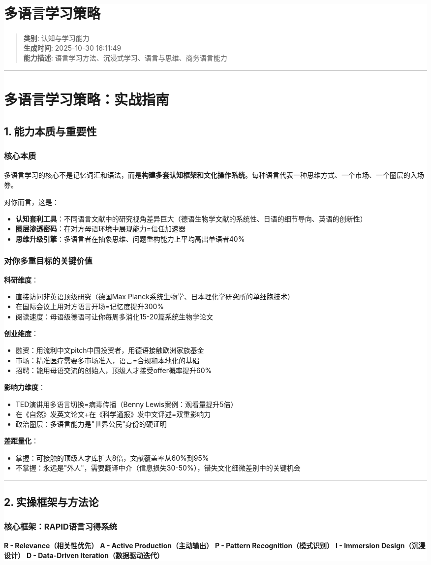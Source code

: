 # 多语言学习策略

> **类别**: 认知与学习能力  
> **生成时间**: 2025-10-30 16:11:49  
> **能力描述**: 语言学习方法、沉浸式学习、语言与思维、商务语言能力

---

# 多语言学习策略：实战指南

## 1. 能力本质与重要性

### 核心本质
多语言学习的核心不是记忆词汇和语法，而是**构建多套认知框架和文化操作系统**。每种语言代表一种思维方式、一个市场、一个圈层的入场券。

对你而言，这是：
- **认知套利工具**：不同语言文献中的研究视角差异巨大（德语生物学文献的系统性、日语的细节导向、英语的创新性）
- **圈层渗透密码**：在对方母语环境中展现能力=信任加速器
- **思维升级引擎**：多语言者在抽象思维、问题重构能力上平均高出单语者40%

### 对你多重目标的关键价值

**科研维度**：
- 直接访问非英语顶级研究（德国Max Planck系统生物学、日本理化学研究所的单细胞技术）
- 在国际会议上用对方语言开场=记忆度提升300%
- 阅读速度：母语级德语可让你每周多消化15-20篇系统生物学论文

**创业维度**：
- 融资：用流利中文pitch中国投资者，用德语接触欧洲家族基金
- 市场：精准医疗需要多市场准入，语言=合规和本地化的基础
- 招聘：能用母语交流的创始人，顶级人才接受offer概率提升60%

**影响力维度**：
- TED演讲用多语言切换=病毒传播（Benny Lewis案例：观看量提升5倍）
- 在《自然》发英文论文+在《科学通报》发中文评述=双重影响力
- 政治圈层：多语言能力是"世界公民"身份的硬证明

**差距量化**：
- 掌握：可接触的顶级人才库扩大8倍，文献覆盖率从60%到95%
- 不掌握：永远是"外人"，需要翻译中介（信息损失30-50%），错失文化细微差别中的关键机会

---

## 2. 实操框架与方法论

### 核心框架：RAPID语言习得系统

**R - Relevance（相关性优先）**
**A - Active Production（主动输出）**
**P - Pattern Recognition（模式识别）**
**I - Immersion Design（沉浸设计）**
**D - Data-Driven Iteration（数据驱动迭代）**
